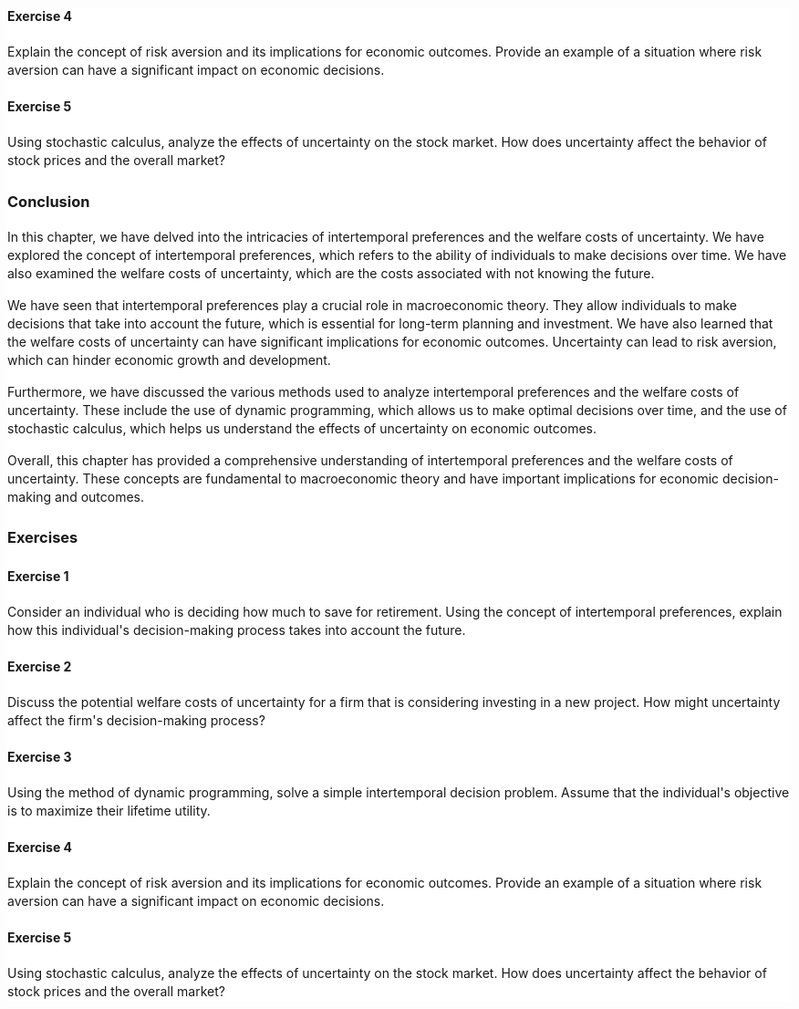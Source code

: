 #### Exercise 4
Explain the concept of risk aversion and its implications for economic outcomes. Provide an example of a situation where risk aversion can have a significant impact on economic decisions.

#### Exercise 5
Using stochastic calculus, analyze the effects of uncertainty on the stock market. How does uncertainty affect the behavior of stock prices and the overall market?


### Conclusion
In this chapter, we have delved into the intricacies of intertemporal preferences and the welfare costs of uncertainty. We have explored the concept of intertemporal preferences, which refers to the ability of individuals to make decisions over time. We have also examined the welfare costs of uncertainty, which are the costs associated with not knowing the future.

We have seen that intertemporal preferences play a crucial role in macroeconomic theory. They allow individuals to make decisions that take into account the future, which is essential for long-term planning and investment. We have also learned that the welfare costs of uncertainty can have significant implications for economic outcomes. Uncertainty can lead to risk aversion, which can hinder economic growth and development.

Furthermore, we have discussed the various methods used to analyze intertemporal preferences and the welfare costs of uncertainty. These include the use of dynamic programming, which allows us to make optimal decisions over time, and the use of stochastic calculus, which helps us understand the effects of uncertainty on economic outcomes.

Overall, this chapter has provided a comprehensive understanding of intertemporal preferences and the welfare costs of uncertainty. These concepts are fundamental to macroeconomic theory and have important implications for economic decision-making and outcomes.

### Exercises
#### Exercise 1
Consider an individual who is deciding how much to save for retirement. Using the concept of intertemporal preferences, explain how this individual's decision-making process takes into account the future.

#### Exercise 2
Discuss the potential welfare costs of uncertainty for a firm that is considering investing in a new project. How might uncertainty affect the firm's decision-making process?

#### Exercise 3
Using the method of dynamic programming, solve a simple intertemporal decision problem. Assume that the individual's objective is to maximize their lifetime utility.

#### Exercise 4
Explain the concept of risk aversion and its implications for economic outcomes. Provide an example of a situation where risk aversion can have a significant impact on economic decisions.

#### Exercise 5
Using stochastic calculus, analyze the effects of uncertainty on the stock market. How does uncertainty affect the behavior of stock prices and the overall market?
